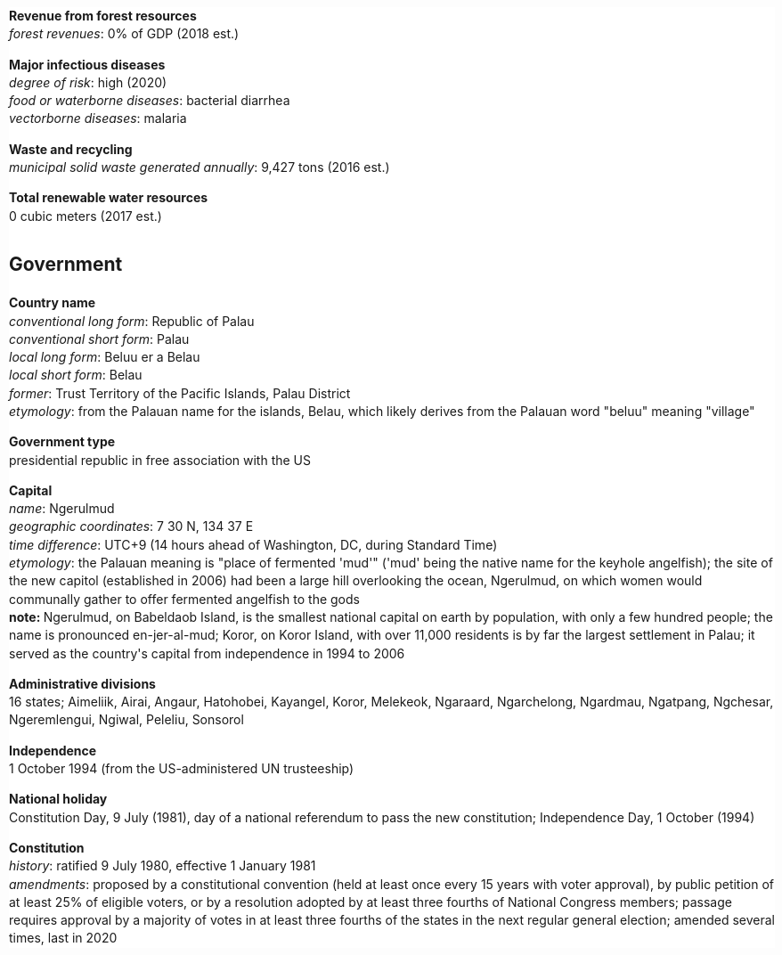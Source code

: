 **Revenue from forest resources**<br>
_forest revenues_: 0% of GDP (2018 est.)<br>

**Major infectious diseases**<br>
_degree of risk_: high (2020)<br>
_food or waterborne diseases_: bacterial diarrhea<br>
_vectorborne diseases_: malaria<br>

**Waste and recycling**<br>
_municipal solid waste generated annually_: 9,427 tons (2016 est.)<br>

**Total renewable water resources**<br>
0 cubic meters (2017 est.)<br>

## Government

**Country name**<br>
_conventional long form_: Republic of Palau<br>
_conventional short form_: Palau<br>
_local long form_: Beluu er a Belau<br>
_local short form_: Belau<br>
_former_: Trust Territory of the Pacific Islands, Palau District<br>
_etymology_: from the Palauan name for the islands, Belau, which likely derives from the Palauan word "beluu" meaning "village"<br>

**Government type**<br>
presidential republic in free association with the US<br>

**Capital**<br>
_name_: Ngerulmud<br>
_geographic coordinates_: 7 30 N, 134 37 E<br>
_time difference_: UTC+9 (14 hours ahead of Washington, DC, during Standard Time)<br>
_etymology_: the Palauan meaning is "place of fermented 'mud'" ('mud' being the native name for the keyhole angelfish); the site of the new capitol (established in 2006) had been a large hill overlooking the ocean,&nbsp;Ngerulmud, on which women would communally gather to offer fermented angelfish to the gods<br>
<strong>note: </strong>Ngerulmud, on Babeldaob Island, is the smallest national capital on earth by population, with only a few hundred people; the name is pronounced en-jer-al-mud; Koror, on Koror Island, with over 11,000 residents is by far the largest settlement in Palau; it served as the country's capital from independence in 1994 to 2006<br>

**Administrative divisions**<br>
16 states; Aimeliik, Airai, Angaur, Hatohobei, Kayangel, Koror, Melekeok, Ngaraard, Ngarchelong, Ngardmau, Ngatpang, Ngchesar, Ngeremlengui, Ngiwal, Peleliu, Sonsorol<br>

**Independence**<br>
1 October 1994 (from the US-administered UN trusteeship)<br>

**National holiday**<br>
Constitution Day, 9 July (1981), day of a national referendum to pass the new constitution; Independence Day, 1 October (1994)<br>

**Constitution**<br>
_history_: ratified 9 July 1980, effective 1 January 1981<br>
_amendments_: proposed by a constitutional convention (held at least once every 15 years with voter approval), by public petition of at least 25% of eligible voters, or by a resolution adopted by at least three fourths of National Congress members; passage requires approval by a majority of votes in at least three fourths of the states in the next regular general election; amended several times, last in 2020<br>
